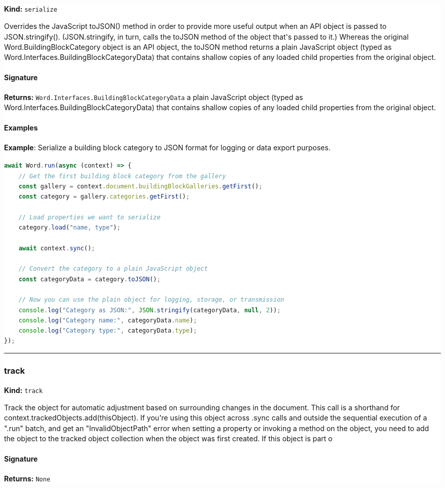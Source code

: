 **Kind:** `serialize`

Overrides the JavaScript toJSON() method in order to provide more useful output when an API object is passed to JSON.stringify(). (JSON.stringify, in turn, calls the toJSON method of the object that's passed to it.) Whereas the original Word.BuildingBlockCategory object is an API object, the toJSON method returns a plain JavaScript object (typed as Word.Interfaces.BuildingBlockCategoryData) that contains shallow copies of any loaded child properties from the original object.

#### Signature

**Returns:** `Word.Interfaces.BuildingBlockCategoryData`
a plain JavaScript object (typed as Word.Interfaces.BuildingBlockCategoryData) that contains shallow copies of any loaded child properties from the original object.

#### Examples

**Example**: Serialize a building block category to JSON format for logging or data export purposes.

```typescript
await Word.run(async (context) => {
    // Get the first building block category from the gallery
    const gallery = context.document.buildingBlockGalleries.getFirst();
    const category = gallery.categories.getFirst();
    
    // Load properties we want to serialize
    category.load("name, type");
    
    await context.sync();
    
    // Convert the category to a plain JavaScript object
    const categoryData = category.toJSON();
    
    // Now you can use the plain object for logging, storage, or transmission
    console.log("Category as JSON:", JSON.stringify(categoryData, null, 2));
    console.log("Category name:", categoryData.name);
    console.log("Category type:", categoryData.type);
});
```

---

### track

**Kind:** `track`

Track the object for automatic adjustment based on surrounding changes in the document. This call is a shorthand for context.trackedObjects.add(thisObject). If you're using this object across .sync calls and outside the sequential execution of a ".run" batch, and get an "InvalidObjectPath" error when setting a property or invoking a method on the object, you need to add the object to the tracked object collection when the object was first created. If this object is part o

#### Signature

**Returns:** `None`
